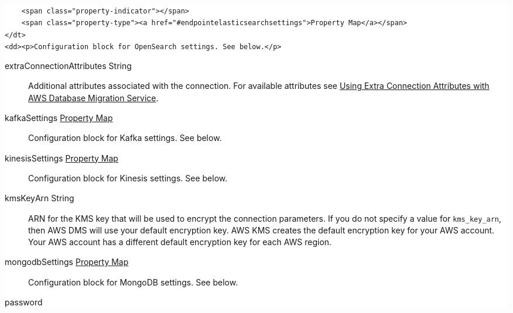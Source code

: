         <span class="property-indicator"></span>
        <span class="property-type"><a href="#endpointelasticsearchsettings">Property Map</a></span>
    </dt>
    <dd><p>Configuration block for OpenSearch settings. See below.</p>
</dd><dt class="property-optional"
            title="Optional">
        <span id="extraconnectionattributes_yaml">
<a data-swiftype-name="resource-property" data-swiftype-type="text" href="#extraconnectionattributes_yaml" style="color: inherit; text-decoration: inherit;">extra<wbr>Connection<wbr>Attributes</a>
</span>
        <span class="property-indicator"></span>
        <span class="property-type">String</span>
    </dt>
    <dd><p>Additional attributes associated with the connection. For available attributes see <a href="https://docs.aws.amazon.com/dms/latest/userguide/CHAP_Source.PostgreSQL.html#CHAP_Source.PostgreSQL.ConnectionAttrib">Using Extra Connection Attributes with AWS Database Migration Service</a>.</p>
</dd><dt class="property-optional"
            title="Optional">
        <span id="kafkasettings_yaml">
<a data-swiftype-name="resource-property" data-swiftype-type="text" href="#kafkasettings_yaml" style="color: inherit; text-decoration: inherit;">kafka<wbr>Settings</a>
</span>
        <span class="property-indicator"></span>
        <span class="property-type"><a href="#endpointkafkasettings">Property Map</a></span>
    </dt>
    <dd><p>Configuration block for Kafka settings. See below.</p>
</dd><dt class="property-optional"
            title="Optional">
        <span id="kinesissettings_yaml">
<a data-swiftype-name="resource-property" data-swiftype-type="text" href="#kinesissettings_yaml" style="color: inherit; text-decoration: inherit;">kinesis<wbr>Settings</a>
</span>
        <span class="property-indicator"></span>
        <span class="property-type"><a href="#endpointkinesissettings">Property Map</a></span>
    </dt>
    <dd><p>Configuration block for Kinesis settings. See below.</p>
</dd><dt class="property-optional"
            title="Optional">
        <span id="kmskeyarn_yaml">
<a data-swiftype-name="resource-property" data-swiftype-type="text" href="#kmskeyarn_yaml" style="color: inherit; text-decoration: inherit;">kms<wbr>Key<wbr>Arn</a>
</span>
        <span class="property-indicator"></span>
        <span class="property-type">String</span>
    </dt>
    <dd><p>ARN for the KMS key that will be used to encrypt the connection parameters. If you do not specify a value for <code>kms_key_arn</code>, then AWS DMS will use your default encryption key. AWS KMS creates the default encryption key for your AWS account. Your AWS account has a different default encryption key for each AWS region.</p>
</dd><dt class="property-optional"
            title="Optional">
        <span id="mongodbsettings_yaml">
<a data-swiftype-name="resource-property" data-swiftype-type="text" href="#mongodbsettings_yaml" style="color: inherit; text-decoration: inherit;">mongodb<wbr>Settings</a>
</span>
        <span class="property-indicator"></span>
        <span class="property-type"><a href="#endpointmongodbsettings">Property Map</a></span>
    </dt>
    <dd><p>Configuration block for MongoDB settings. See below.</p>
</dd><dt class="property-optional"
            title="Optional">
        <span id="password_yaml">
<a data-swiftype-name="resource-property" data-swiftype-type="text" href="#password_yaml" style="color: inherit; text-decoration: inherit;">password</a>